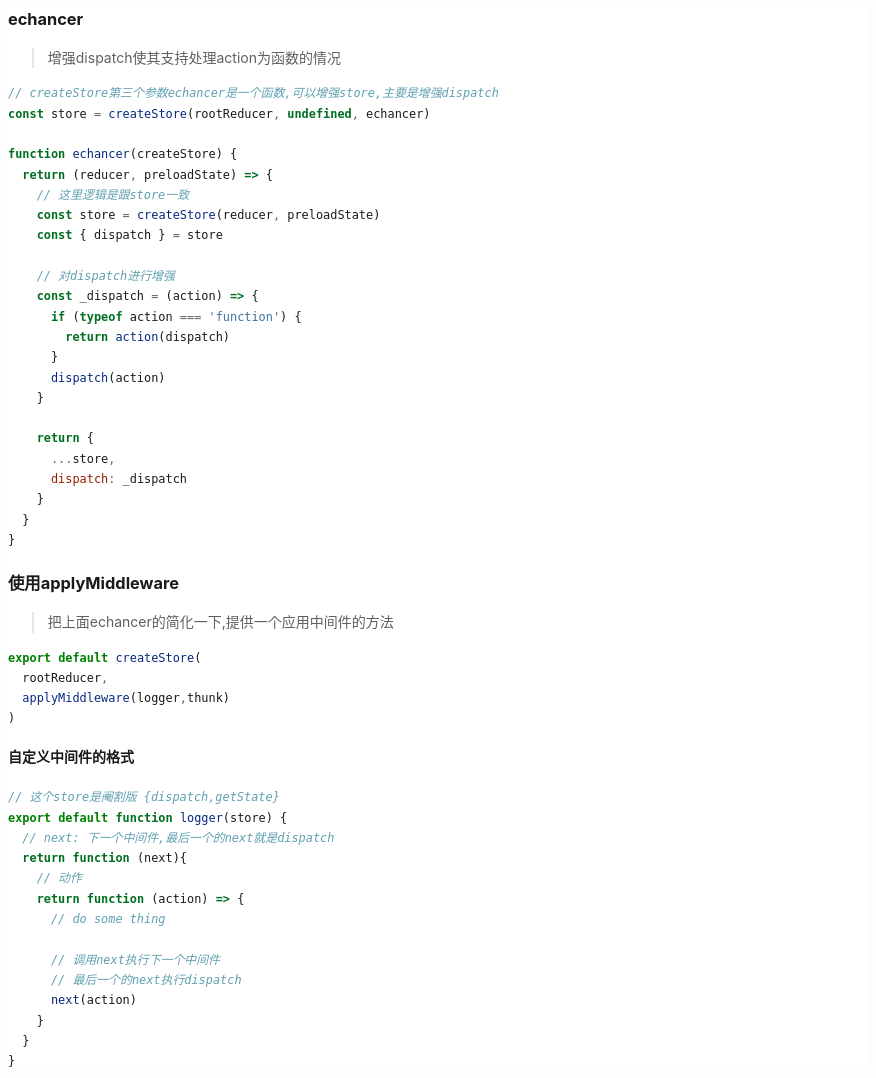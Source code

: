### echancer

> 增强dispatch使其支持处理action为函数的情况

```js
// createStore第三个参数echancer是一个函数,可以增强store,主要是增强dispatch
const store = createStore(rootReducer, undefined, echancer)

function echancer(createStore) {
  return (reducer, preloadState) => {
    // 这里逻辑是跟store一致
    const store = createStore(reducer, preloadState)
    const { dispatch } = store
    
    // 对dispatch进行增强
    const _dispatch = (action) => {
      if (typeof action === 'function') {
        return action(dispatch)
      }
      dispatch(action)
    }
    
    return {
      ...store,
      dispatch: _dispatch
    }
  }
}
```

### 使用applyMiddleware

> 把上面echancer的简化一下,提供一个应用中间件的方法

```js
export default createStore(
  rootReducer,
  applyMiddleware(logger,thunk)
)
```

#### 自定义中间件的格式

```js
// 这个store是阉割版 {dispatch,getState}
export default function logger(store) {
  // next: 下一个中间件,最后一个的next就是dispatch
  return function (next){
    // 动作
    return function (action) => {
      // do some thing

      // 调用next执行下一个中间件
      // 最后一个的next执行dispatch
      next(action)
    } 
  }
}
```
